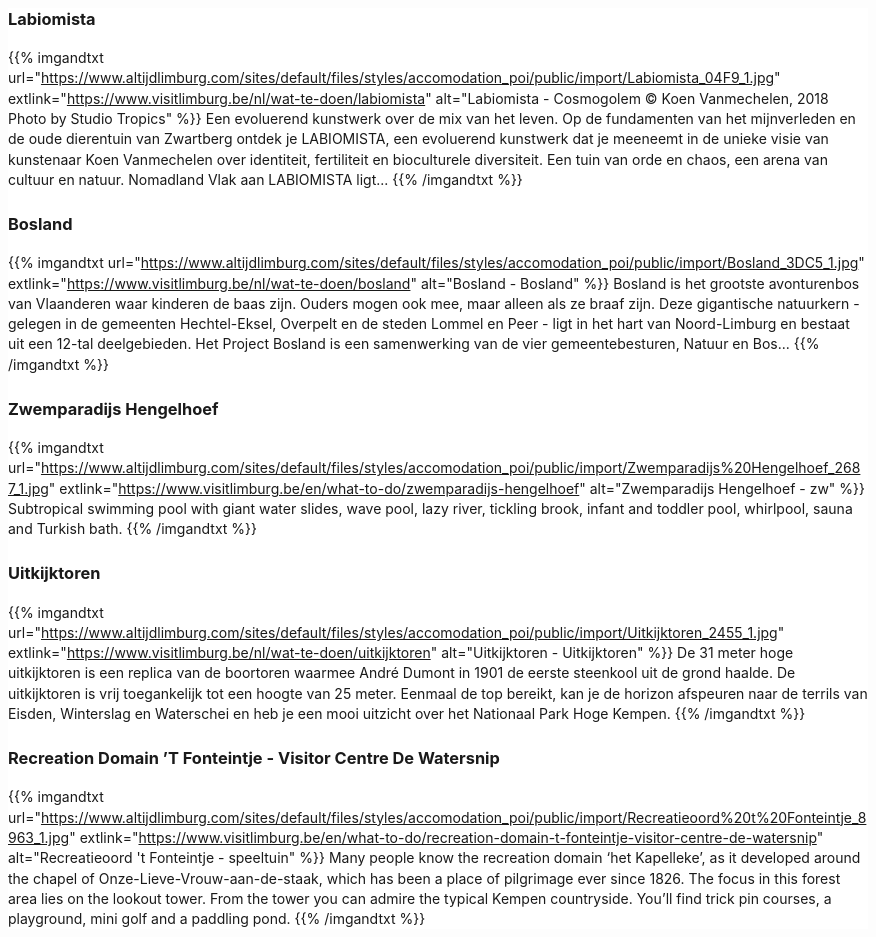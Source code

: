 ### Labiomista

{{% imgandtxt url="https://www.altijdlimburg.com/sites/default/files/styles/accomodation_poi/public/import/Labiomista_04F9_1.jpg" extlink="https://www.visitlimburg.be/nl/wat-te-doen/labiomista" alt="Labiomista - Cosmogolem © Koen Vanmechelen, 2018 Photo by Studio Tropics" %}}
Een evoluerend kunstwerk over de mix van het leven. Op de fundamenten van het mijnverleden en de oude dierentuin van Zwartberg ontdek je LABIOMISTA, een evoluerend kunstwerk dat je meeneemt in de unieke visie van kunstenaar Koen Vanmechelen over identiteit, fertiliteit en bioculturele diversiteit. Een tuin van orde en chaos, een arena van cultuur en natuur. Nomadland Vlak aan LABIOMISTA ligt...
{{% /imgandtxt %}}

### Bosland

{{% imgandtxt url="https://www.altijdlimburg.com/sites/default/files/styles/accomodation_poi/public/import/Bosland_3DC5_1.jpg" extlink="https://www.visitlimburg.be/nl/wat-te-doen/bosland" alt="Bosland - Bosland" %}}
Bosland is het grootste avonturenbos van Vlaanderen waar kinderen de baas zijn. Ouders mogen ook mee, maar alleen als ze braaf zijn. Deze gigantische natuurkern - gelegen in de gemeenten Hechtel-Eksel, Overpelt en de steden Lommel en Peer - ligt in het hart van Noord-Limburg en bestaat uit een 12-tal deelgebieden. Het Project Bosland is een samenwerking van de vier gemeentebesturen, Natuur en Bos...
{{% /imgandtxt %}}

### Zwemparadijs Hengelhoef

{{% imgandtxt url="https://www.altijdlimburg.com/sites/default/files/styles/accomodation_poi/public/import/Zwemparadijs%20Hengelhoef_2687_1.jpg" extlink="https://www.visitlimburg.be/en/what-to-do/zwemparadijs-hengelhoef" alt="Zwemparadijs Hengelhoef - zw" %}}
Subtropical swimming pool with giant water slides, wave pool, lazy river, tickling brook, infant and toddler pool, whirlpool, sauna and Turkish bath.
{{% /imgandtxt %}}

### Uitkijktoren

{{% imgandtxt url="https://www.altijdlimburg.com/sites/default/files/styles/accomodation_poi/public/import/Uitkijktoren_2455_1.jpg" extlink="https://www.visitlimburg.be/nl/wat-te-doen/uitkijktoren" alt="Uitkijktoren - Uitkijktoren" %}}
De 31 meter hoge uitkijktoren is een replica van de boortoren waarmee André Dumont in 1901 de eerste steenkool uit de grond haalde. De uitkijktoren is vrij toegankelijk tot een hoogte van 25 meter. Eenmaal de top bereikt, kan je de horizon afspeuren naar de terrils van Eisden, Winterslag en Waterschei en heb je een mooi uitzicht over het Nationaal Park Hoge Kempen.
{{% /imgandtxt %}}

### Recreation Domain ’T Fonteintje - Visitor Centre De Watersnip

{{% imgandtxt url="https://www.altijdlimburg.com/sites/default/files/styles/accomodation_poi/public/import/Recreatieoord%20t%20Fonteintje_8963_1.jpg" extlink="https://www.visitlimburg.be/en/what-to-do/recreation-domain-t-fonteintje-visitor-centre-de-watersnip" alt="Recreatieoord 't Fonteintje - speeltuin" %}}
Many people know the recreation domain ‘het Kapelleke’, as it developed around the chapel of Onze-Lieve-Vrouw-aan-de-staak, which has been a place of pilgrimage ever since 1826. The focus in this forest area lies on the lookout tower. From the tower you can admire the typical Kempen countryside. You’ll find trick pin courses, a playground, mini golf and a paddling pond.
{{% /imgandtxt %}}
